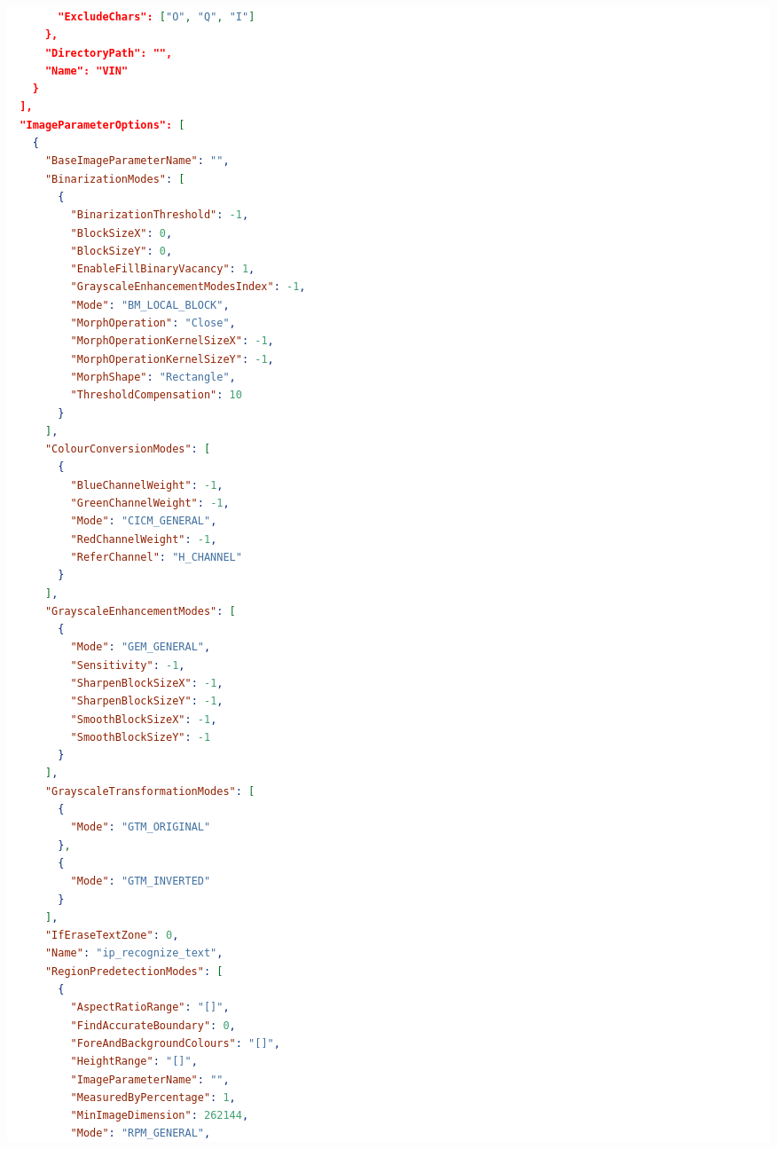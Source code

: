    ```json
           "ExcludeChars": ["O", "Q", "I"]
         },
         "DirectoryPath": "",
         "Name": "VIN"
       }
     ],
     "ImageParameterOptions": [
       {
         "BaseImageParameterName": "",
         "BinarizationModes": [
           {
             "BinarizationThreshold": -1,
             "BlockSizeX": 0,
             "BlockSizeY": 0,
             "EnableFillBinaryVacancy": 1,
             "GrayscaleEnhancementModesIndex": -1,
             "Mode": "BM_LOCAL_BLOCK",
             "MorphOperation": "Close",
             "MorphOperationKernelSizeX": -1,
             "MorphOperationKernelSizeY": -1,
             "MorphShape": "Rectangle",
             "ThresholdCompensation": 10
           }
         ],
         "ColourConversionModes": [
           {
             "BlueChannelWeight": -1,
             "GreenChannelWeight": -1,
             "Mode": "CICM_GENERAL",
             "RedChannelWeight": -1,
             "ReferChannel": "H_CHANNEL"
           }
         ],
         "GrayscaleEnhancementModes": [
           {
             "Mode": "GEM_GENERAL",
             "Sensitivity": -1,
             "SharpenBlockSizeX": -1,
             "SharpenBlockSizeY": -1,
             "SmoothBlockSizeX": -1,
             "SmoothBlockSizeY": -1
           }
         ],
         "GrayscaleTransformationModes": [
           {
             "Mode": "GTM_ORIGINAL"
           },
           {
             "Mode": "GTM_INVERTED"
           }
         ],
         "IfEraseTextZone": 0,
         "Name": "ip_recognize_text",
         "RegionPredetectionModes": [
           {
             "AspectRatioRange": "[]",
             "FindAccurateBoundary": 0,
             "ForeAndBackgroundColours": "[]",
             "HeightRange": "[]",
             "ImageParameterName": "",
             "MeasuredByPercentage": 1,
             "MinImageDimension": 262144,
             "Mode": "RPM_GENERAL",
   ```